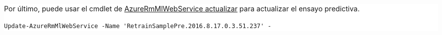 Por último, puede usar el cmdlet de [AzureRmMlWebService actualizar](https://msdn.microsoft.com/library/azure/mt767922.aspx) para actualizar el ensayo predictiva.

    Update-AzureRmMlWebService -Name 'RetrainSamplePre.2016.8.17.0.3.51.237' -

[1]: ./media/machine-learning-retrain-existing-arm-web-service/machine-learning-retrain-models-consume-page.png
[4]: ./media/machine-learning-retrain-existing-arm-web-service/machine-learning-retrain-models-programmatically-IMAGE04.png
[6]: ./media/machine-learning-retrain-existing-arm-web-service/machine-learning-retrain-models-programmatically-IMAGE06.png


[train-model]: https://msdn.microsoft.com/library/azure/5cc7053e-aa30-450d-96c0-dae4be720977/
